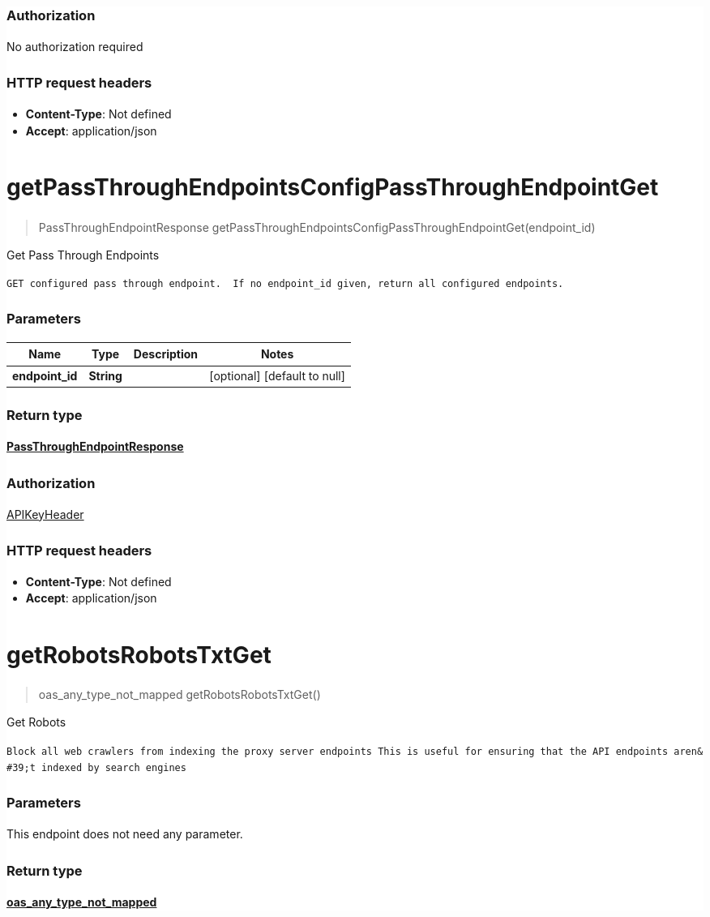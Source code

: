### Authorization

No authorization required

### HTTP request headers

- **Content-Type**: Not defined
- **Accept**: application/json

<a name="getPassThroughEndpointsConfigPassThroughEndpointGet"></a>
# **getPassThroughEndpointsConfigPassThroughEndpointGet**
> PassThroughEndpointResponse getPassThroughEndpointsConfigPassThroughEndpointGet(endpoint\_id)

Get Pass Through Endpoints

    GET configured pass through endpoint.  If no endpoint_id given, return all configured endpoints.

### Parameters

|Name | Type | Description  | Notes |
|------------- | ------------- | ------------- | -------------|
| **endpoint\_id** | **String**|  | [optional] [default to null] |

### Return type

[**PassThroughEndpointResponse**](../Models/PassThroughEndpointResponse.md)

### Authorization

[APIKeyHeader](../README.md#APIKeyHeader)

### HTTP request headers

- **Content-Type**: Not defined
- **Accept**: application/json

<a name="getRobotsRobotsTxtGet"></a>
# **getRobotsRobotsTxtGet**
> oas_any_type_not_mapped getRobotsRobotsTxtGet()

Get Robots

    Block all web crawlers from indexing the proxy server endpoints This is useful for ensuring that the API endpoints aren&#39;t indexed by search engines

### Parameters
This endpoint does not need any parameter.

### Return type

[**oas_any_type_not_mapped**](../Models/AnyType.md)
